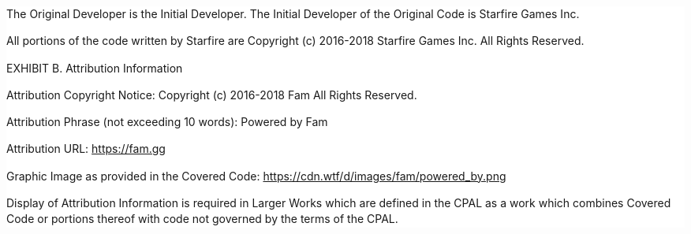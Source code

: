 The Original Developer is the Initial Developer.  The Initial Developer of the
Original Code is Starfire Games Inc.

All portions of the code written by Starfire are Copyright (c) 2016-2018
Starfire Games Inc. All Rights Reserved.

EXHIBIT B. Attribution Information

Attribution Copyright Notice: Copyright (c) 2016-2018 Fam All Rights Reserved.

Attribution Phrase (not exceeding 10 words): Powered by Fam

Attribution URL: https://fam.gg

Graphic Image as provided in the Covered Code:
https://cdn.wtf/d/images/fam/powered_by.png

Display of Attribution Information is required in Larger Works which are defined
in the CPAL as a work which combines Covered Code or portions thereof with code
not governed by the terms of the CPAL.
